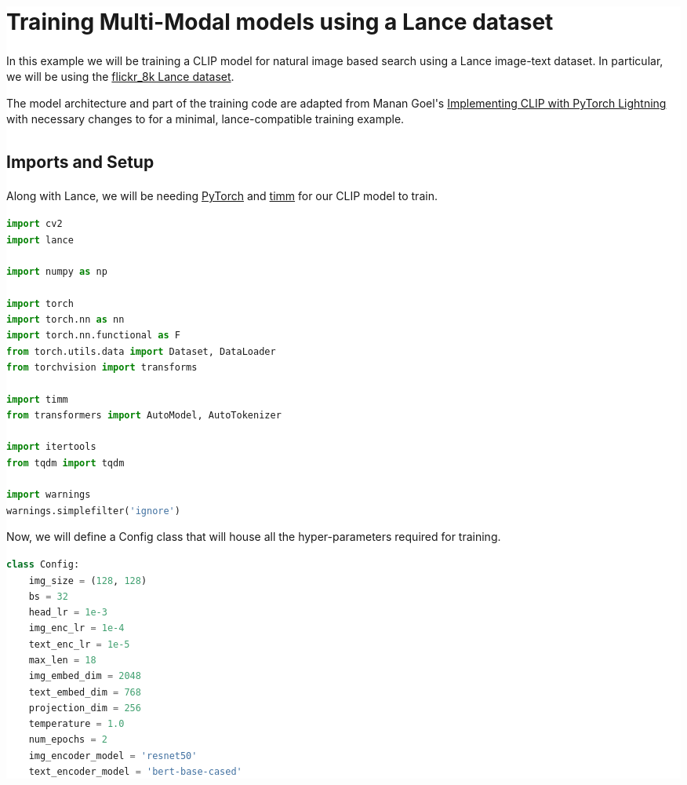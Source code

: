 # Training Multi-Modal models using a Lance dataset

In this example we will be training a CLIP model for natural image based search using a Lance image-text dataset. 
In particular, we will be using the [flickr_8k Lance dataset](https://www.kaggle.com/datasets/heyytanay/flickr-8k-lance).

The model architecture and part of the training code are adapted from Manan Goel's [Implementing CLIP with PyTorch Lightning](https://wandb.ai/manan-goel/coco-clip/reports/Implementing-CLIP-With-PyTorch-Lightning--VmlldzoyMzg4Njk1) with necessary changes to for a minimal, lance-compatible training example.

## Imports and Setup

Along with Lance, we will be needing [PyTorch](https://pytorch.org/get-started/locally/) and [timm](https://github.com/huggingface/pytorch-image-models) for our CLIP model to train.

```python
import cv2
import lance

import numpy as np

import torch
import torch.nn as nn
import torch.nn.functional as F
from torch.utils.data import Dataset, DataLoader
from torchvision import transforms

import timm
from transformers import AutoModel, AutoTokenizer

import itertools
from tqdm import tqdm

import warnings
warnings.simplefilter('ignore')
```

Now, we will define a Config class that will house all the hyper-parameters required for training.

```python
class Config:
    img_size = (128, 128)
    bs = 32
    head_lr = 1e-3
    img_enc_lr = 1e-4
    text_enc_lr = 1e-5
    max_len = 18
    img_embed_dim = 2048
    text_embed_dim = 768
    projection_dim = 256
    temperature = 1.0
    num_epochs = 2
    img_encoder_model = 'resnet50'
    text_encoder_model = 'bert-base-cased'
```
